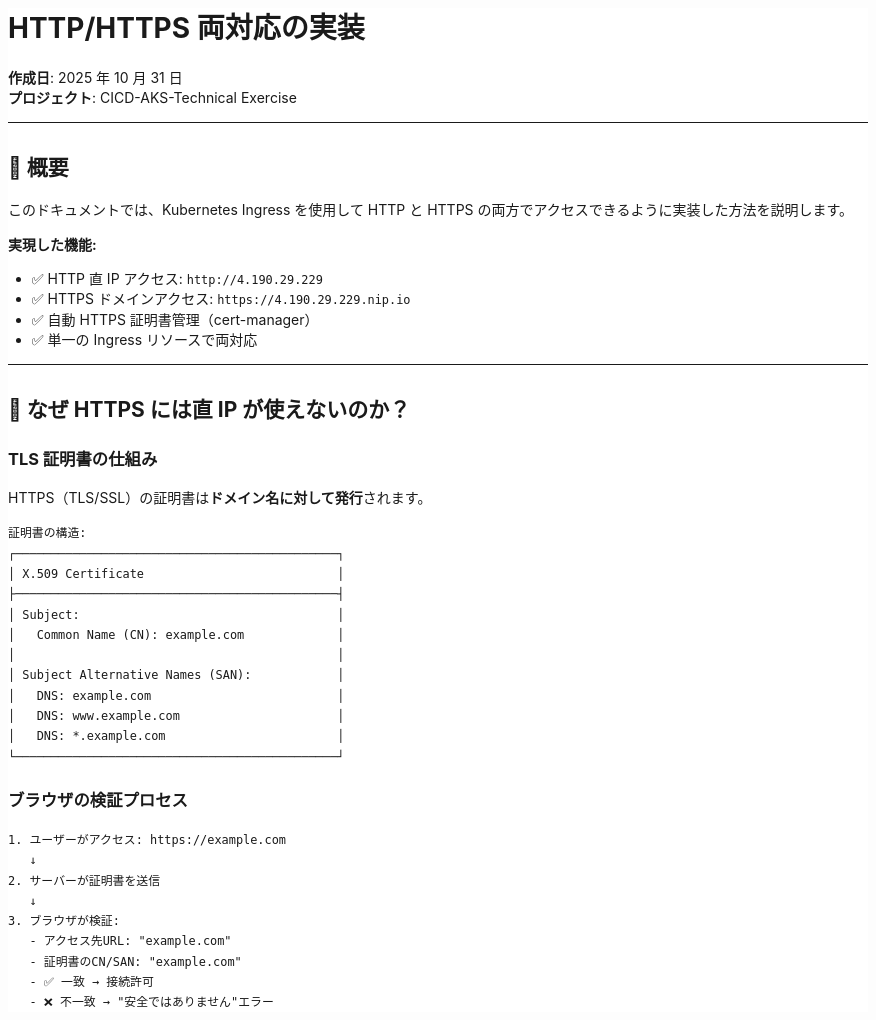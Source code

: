 # HTTP/HTTPS 両対応の実装

**作成日**: 2025 年 10 月 31 日  
**プロジェクト**: CICD-AKS-Technical Exercise

---

## 🎯 概要

このドキュメントでは、Kubernetes Ingress を使用して HTTP と HTTPS の両方でアクセスできるように実装した方法を説明します。

**実現した機能:**

- ✅ HTTP 直 IP アクセス: `http://4.190.29.229`
- ✅ HTTPS ドメインアクセス: `https://4.190.29.229.nip.io`
- ✅ 自動 HTTPS 証明書管理（cert-manager）
- ✅ 単一の Ingress リソースで両対応

---

## 🔐 なぜ HTTPS には直 IP が使えないのか？

### TLS 証明書の仕組み

HTTPS（TLS/SSL）の証明書は**ドメイン名に対して発行**されます。

```
証明書の構造:
┌─────────────────────────────────────────────┐
│ X.509 Certificate                           │
├─────────────────────────────────────────────┤
│ Subject:                                    │
│   Common Name (CN): example.com             │
│                                             │
│ Subject Alternative Names (SAN):            │
│   DNS: example.com                          │
│   DNS: www.example.com                      │
│   DNS: *.example.com                        │
└─────────────────────────────────────────────┘
```

### ブラウザの検証プロセス

```
1. ユーザーがアクセス: https://example.com
   ↓
2. サーバーが証明書を送信
   ↓
3. ブラウザが検証:
   - アクセス先URL: "example.com"
   - 証明書のCN/SAN: "example.com"
   - ✅ 一致 → 接続許可
   - ❌ 不一致 → "安全ではありません"エラー
```
